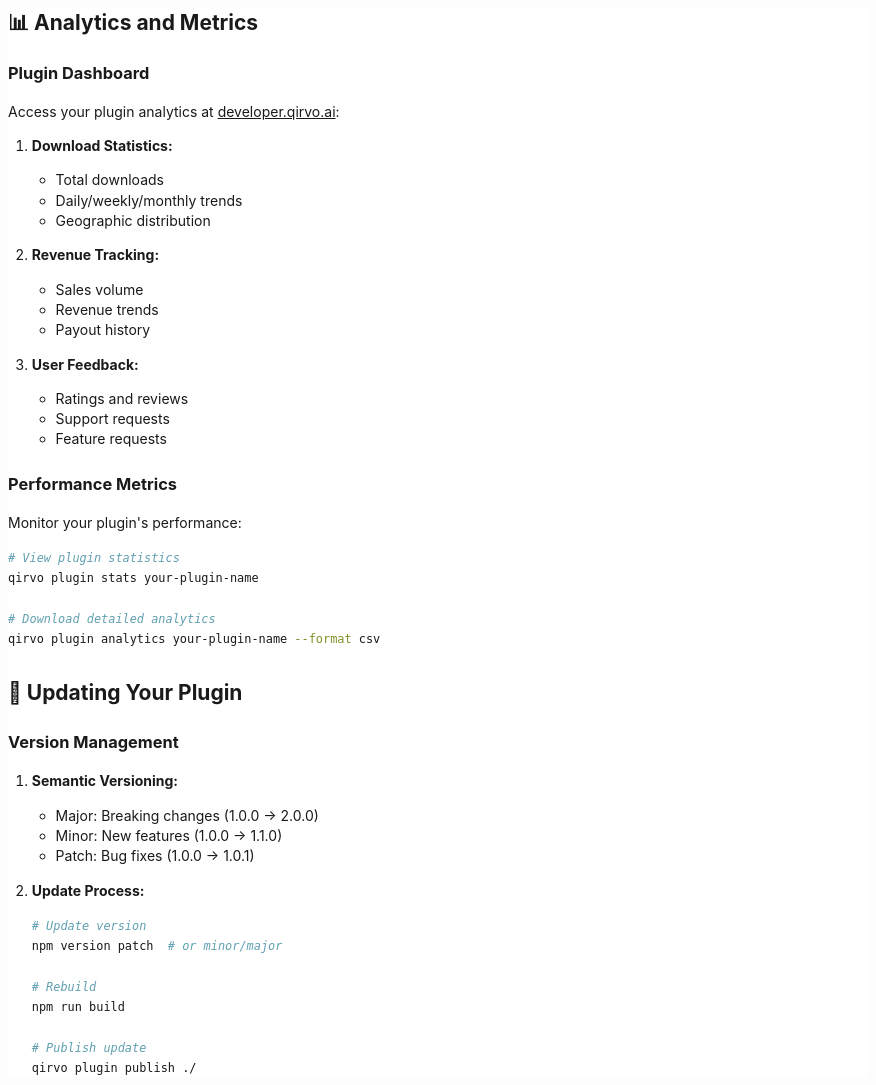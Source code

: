 ## 📊 Analytics and Metrics

### Plugin Dashboard

Access your plugin analytics at [developer.qirvo.ai](https://developer.qirvo.ai):

1. **Download Statistics:**
   - Total downloads
   - Daily/weekly/monthly trends
   - Geographic distribution

2. **Revenue Tracking:**
   - Sales volume
   - Revenue trends
   - Payout history

3. **User Feedback:**
   - Ratings and reviews
   - Support requests
   - Feature requests

### Performance Metrics

Monitor your plugin's performance:

```bash
# View plugin statistics
qirvo plugin stats your-plugin-name

# Download detailed analytics
qirvo plugin analytics your-plugin-name --format csv
```

## 🔄 Updating Your Plugin

### Version Management

1. **Semantic Versioning:**
   - Major: Breaking changes (1.0.0 → 2.0.0)
   - Minor: New features (1.0.0 → 1.1.0)
   - Patch: Bug fixes (1.0.0 → 1.0.1)

2. **Update Process:**
   ```bash
   # Update version
   npm version patch  # or minor/major
   
   # Rebuild
   npm run build
   
   # Publish update
   qirvo plugin publish ./
   ```
